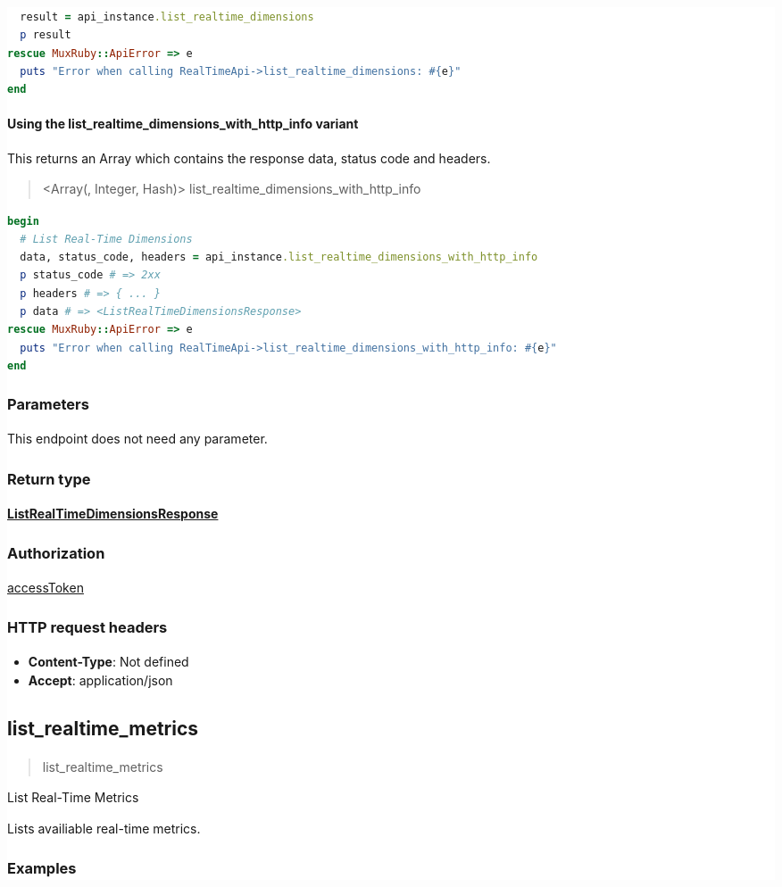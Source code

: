 ```ruby
  result = api_instance.list_realtime_dimensions
  p result
rescue MuxRuby::ApiError => e
  puts "Error when calling RealTimeApi->list_realtime_dimensions: #{e}"
end
```

#### Using the list_realtime_dimensions_with_http_info variant

This returns an Array which contains the response data, status code and headers.

> <Array(<ListRealTimeDimensionsResponse>, Integer, Hash)> list_realtime_dimensions_with_http_info

```ruby
begin
  # List Real-Time Dimensions
  data, status_code, headers = api_instance.list_realtime_dimensions_with_http_info
  p status_code # => 2xx
  p headers # => { ... }
  p data # => <ListRealTimeDimensionsResponse>
rescue MuxRuby::ApiError => e
  puts "Error when calling RealTimeApi->list_realtime_dimensions_with_http_info: #{e}"
end
```

### Parameters

This endpoint does not need any parameter.

### Return type

[**ListRealTimeDimensionsResponse**](ListRealTimeDimensionsResponse.md)

### Authorization

[accessToken](../README.md#accessToken)

### HTTP request headers

- **Content-Type**: Not defined
- **Accept**: application/json


## list_realtime_metrics

> <ListRealTimeMetricsResponse> list_realtime_metrics

List Real-Time Metrics

Lists availiable real-time metrics. 

### Examples
